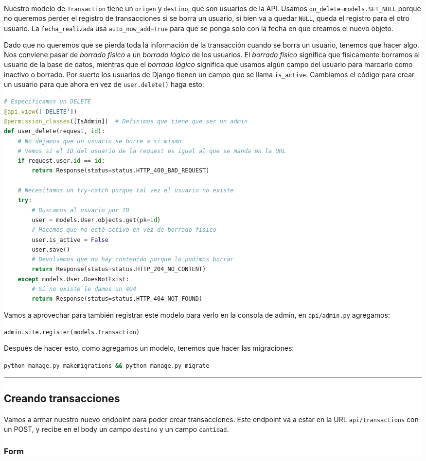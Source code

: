 Nuestro modelo de `Transaction` tiene un `origen` y `destino`, que son usuarios de la API. Usamos `on_delete=models.SET_NULL` porque no queremos perder el registro de transacciones si se borra un usuario, si bien va a quedar `NULL`, queda el registro para el otro usuario. La `fecha_realizada` usa `auto_now_add=True` para que se ponga solo con la fecha en que creamos el nuevo objeto.

Dado que no queremos que se pierda toda la información de la transacción cuando se borra un usuario, tenemos que hacer algo. Nos conviene pasar de *borrado físico* a un *borrado lógico* de los usuarios. El *borrado físico* significa que físicamente borramos al usuario de la base de datos, mientras que el *borrado lógico* significa que usamos algún campo del usuario para marcarlo como inactivo o borrado. Por suerte los usuarios de Django tienen un campo que se llama `is_active`. Cambiamos el código para crear un usuario para que ahora en vez de `user.delete()` haga esto:
```python
# Especificamos un DELETE
@api_view(['DELETE'])
@permission_classes([IsAdmin])  # Definimos que tiene que ser un admin
def user_delete(request, id):
    # No dejamos que un usuario se borre a si mismo
    # Vemos si el ID del usuario de la request es igual al que se manda en la URL
    if request.user.id == id:
        return Response(status=status.HTTP_400_BAD_REQUEST)
    
    # Necesitamos un try-catch porque tal vez el usuario no existe
    try:
        # Buscamos al usuario por ID
        user = models.User.objects.get(pk=id)
        # Hacemos que no esté activo en vez de borrado físico
        user.is_active = False
        user.save()
        # Devolvemos que no hay contenido porque lo pudimos borrar
        return Response(status=status.HTTP_204_NO_CONTENT)
    except models.User.DoesNotExist:
        # Si no existe le damos un 404
        return Response(status=status.HTTP_404_NOT_FOUND)
```

Vamos a aprovechar para también registrar este modelo para verlo en la consola de admin, en `api/admin.py` agregamos:
```python
admin.site.register(models.Transaction)
```

Después de hacer esto, como agregamos un modelo, tenemos que hacer las migraciones:
```bash
python manage.py makemigrations && python manage.py migrate
```

***

## Creando transacciones

Vamos a armar nuestro nuevo endpoint para poder crear transacciones. Este endpoint va a estar en la URL `api/transactions` con un POST, y recibe en el body un campo `destino` y un campo `cantidad`.

### Form
